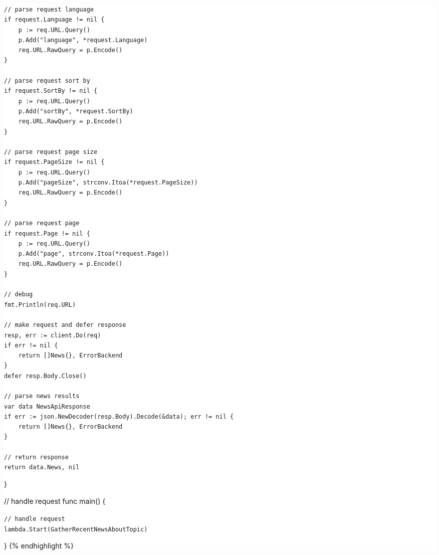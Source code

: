 	// parse request language
	if request.Language != nil {
		p := req.URL.Query()
		p.Add("language", *request.Language)
		req.URL.RawQuery = p.Encode()
	}

	// parse request sort by
	if request.SortBy != nil {
		p := req.URL.Query()
		p.Add("sortBy", *request.SortBy)
		req.URL.RawQuery = p.Encode()
	}

	// parse request page size
	if request.PageSize != nil {
		p := req.URL.Query()
		p.Add("pageSize", strconv.Itoa(*request.PageSize))
		req.URL.RawQuery = p.Encode()
	}

	// parse request page
	if request.Page != nil {
		p := req.URL.Query()
		p.Add("page", strconv.Itoa(*request.Page))
		req.URL.RawQuery = p.Encode()
	}

	// debug
	fmt.Println(req.URL)

	// make request and defer response
	resp, err := client.Do(req)
	if err != nil {
		return []News{}, ErrorBackend
	}
	defer resp.Body.Close()

	// parse news results
	var data NewsApiResponse
	if err := json.NewDecoder(resp.Body).Decode(&data); err != nil {
		return []News{}, ErrorBackend
	}

	// return response
	return data.News, nil

}

// handle request
func main() {

	// handle request
	lambda.Start(GatherRecentNewsAboutTopic)

}
{% endhighlight %}
